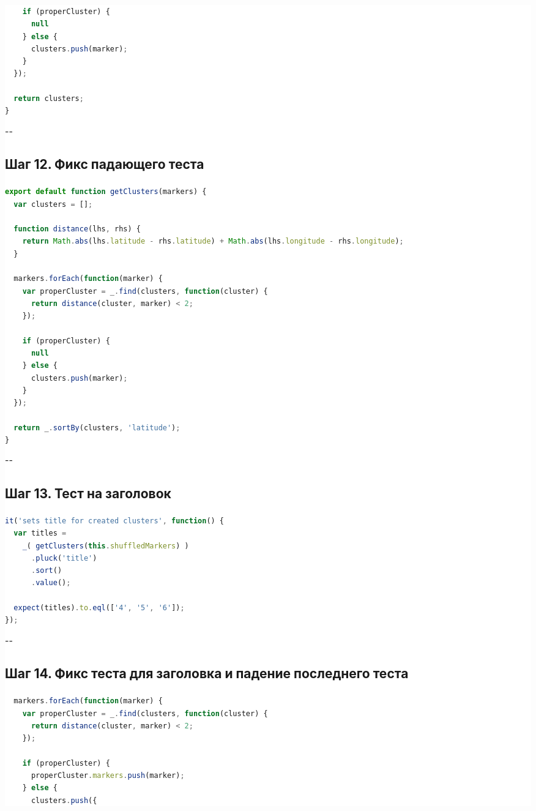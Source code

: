 ```javascript
    if (properCluster) {
      null
    } else {
      clusters.push(marker);
    }
  });

  return clusters;
}
```
--
## Шаг 12. Фикс падающего теста
```javascript
export default function getClusters(markers) {
  var clusters = [];

  function distance(lhs, rhs) {
    return Math.abs(lhs.latitude - rhs.latitude) + Math.abs(lhs.longitude - rhs.longitude);
  }

  markers.forEach(function(marker) {
    var properCluster = _.find(clusters, function(cluster) {
      return distance(cluster, marker) < 2;
    });

    if (properCluster) {
      null
    } else {
      clusters.push(marker);
    }
  });

  return _.sortBy(clusters, 'latitude');
}
```
--
## Шаг 13. Тест на заголовок
```javascript
it('sets title for created clusters', function() {
  var titles =
    _( getClusters(this.shuffledMarkers) )
      .pluck('title')
      .sort()
      .value();

  expect(titles).to.eql(['4', '5', '6']);
});
```
--
## Шаг 14. Фикс теста для заголовка и падение последнего теста
```javascript
  markers.forEach(function(marker) {
    var properCluster = _.find(clusters, function(cluster) {
      return distance(cluster, marker) < 2;
    });

    if (properCluster) {
      properCluster.markers.push(marker);
    } else {
      clusters.push({
```
